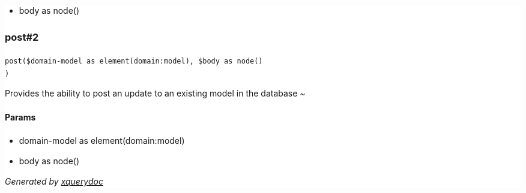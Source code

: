 * body as  node()


### <a name="func_post_2"/> post\#2
```xquery
post($domain-model as element(domain:model), $body as node()
)
```
  Provides the ability to post an update to an existing model in the database ~


#### Params

* domain-model as  element(domain:model)

* body as  node()






*Generated by [xquerydoc](https://github.com/xquery/xquerydoc)*
